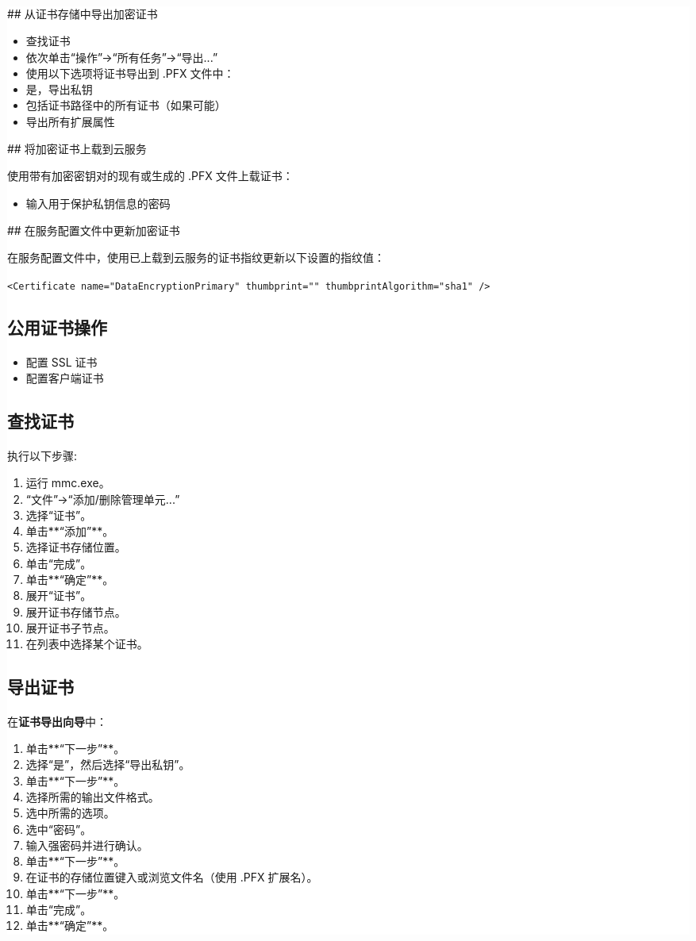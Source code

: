 ##<a name="Export-Encryption-Certificate-From-Certificate-Store"></a> 从证书存储中导出加密证书

*    查找证书
*    依次单击“操作”->“所有任务”->“导出...”
*    使用以下选项将证书导出到 .PFX 文件中：
  *    是，导出私钥
  *    包括证书路径中的所有证书（如果可能）
*    导出所有扩展属性

##<a name="Upload-Encryption-Certificate-to-Cloud-Service"></a> 将加密证书上载到云服务

使用带有加密密钥对的现有或生成的 .PFX 文件上载证书：

* 输入用于保护私钥信息的密码

##<a name="Update-Encryption-Certificate-in-Service-Configuration-File"></a> 在服务配置文件中更新加密证书

在服务配置文件中，使用已上载到云服务的证书指纹更新以下设置的指纹值：

    <Certificate name="DataEncryptionPrimary" thumbprint="" thumbprintAlgorithm="sha1" />

## 公用证书操作

* 配置 SSL 证书
* 配置客户端证书

## 查找证书

执行以下步骤:

1. 运行 mmc.exe。
2. “文件”->“添加/删除管理单元...”
3. 选择“证书”。
4. 单击**“添加”**。
5. 选择证书存储位置。
6. 单击“完成”。
7. 单击**“确定”**。
8. 展开“证书”。
9. 展开证书存储节点。
10. 展开证书子节点。
11. 在列表中选择某个证书。

## 导出证书
在**证书导出向导**中：

1. 单击**“下一步”**。
2. 选择“是”，然后选择“导出私钥”。
3. 单击**“下一步”**。
4. 选择所需的输出文件格式。
5. 选中所需的选项。
6. 选中“密码”。
7. 输入强密码并进行确认。
8. 单击**“下一步”**。
9. 在证书的存储位置键入或浏览文件名（使用 .PFX 扩展名）。
10. 单击**“下一步”**。
11. 单击“完成”。
12. 单击**“确定”**。
